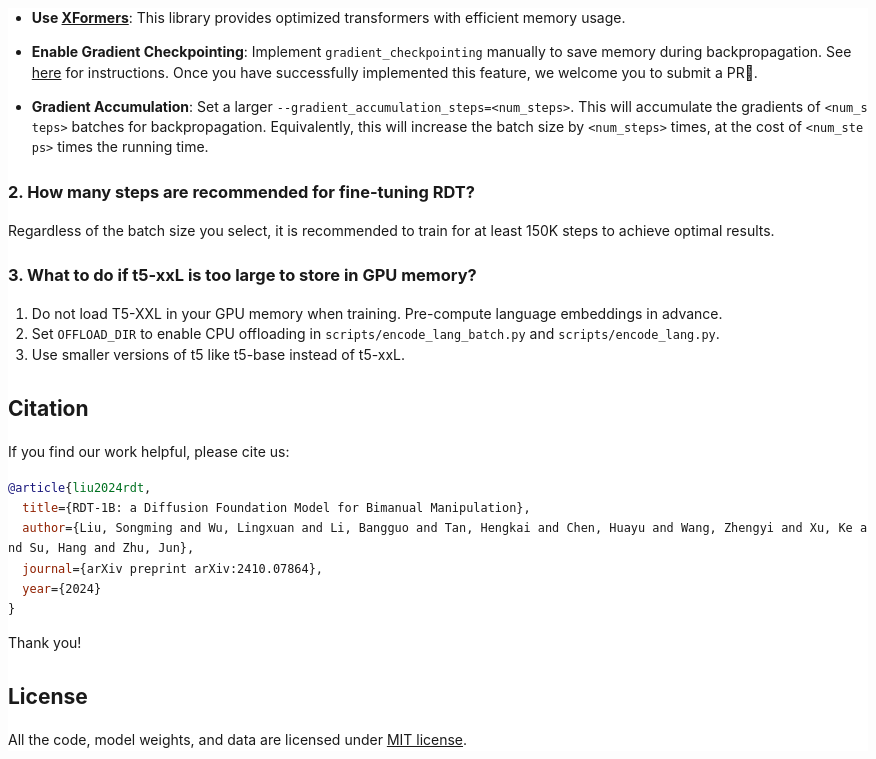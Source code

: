 - **Use [XFormers](https://github.com/facebookresearch/xformers)**: This library provides optimized transformers with efficient memory usage.

- **Enable Gradient Checkpointing**: Implement `gradient_checkpointing` manually to save memory during backpropagation. See [here](https://deepspeed.readthedocs.io/en/latest/activation-checkpointing.html) for instructions. Once you have successfully implemented this feature, we welcome you to submit a PR👏.
- **Gradient Accumulation**: Set a larger `--gradient_accumulation_steps=<num_steps>`. This will accumulate the gradients of `<num_steps>` batches for backpropagation. Equivalently, this will increase the batch size by `<num_steps>` times, at the cost of `<num_steps>` times the running time.

### 2. How many steps are recommended for fine-tuning RDT?

Regardless of the batch size you select, it is recommended to train for at least 150K steps to achieve optimal results.

### 3. What to do if t5-xxL is too large to store in GPU memory?

1. Do not load T5-XXL in your GPU memory when training. Pre-compute language embeddings in advance.
2. Set `OFFLOAD_DIR` to enable CPU offloading in `scripts/encode_lang_batch.py` and `scripts/encode_lang.py`.
3. Use smaller versions of t5 like t5-base instead of t5-xxL.

## Citation

If you find our work helpful, please cite us:

```bibtex
@article{liu2024rdt,
  title={RDT-1B: a Diffusion Foundation Model for Bimanual Manipulation},
  author={Liu, Songming and Wu, Lingxuan and Li, Bangguo and Tan, Hengkai and Chen, Huayu and Wang, Zhengyi and Xu, Ke and Su, Hang and Zhu, Jun},
  journal={arXiv preprint arXiv:2410.07864},
  year={2024}
}
```

Thank you!

## License

All the code, model weights, and data are licensed under [MIT license](./LICENSE).
